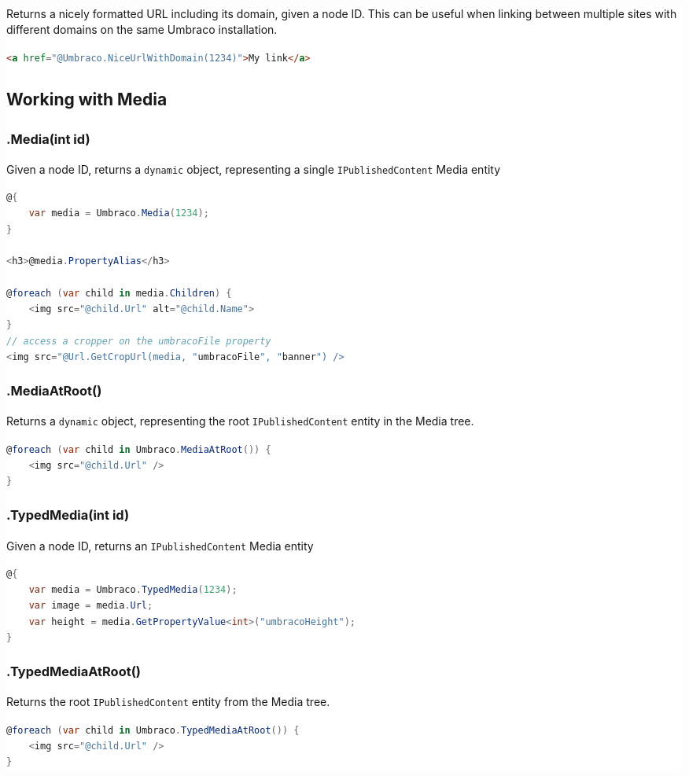 Returns a nicely formatted URL including its domain, given a node ID. This can be useful when linking between multiple sites with different domains on the same Umbraco installation.

```html
<a href="@Umbraco.NiceUrlWithDomain(1234)">My link</a>
```

## Working with Media

### .Media(int id)

Given a node ID, returns a `dynamic` object, representing a single `IPublishedContent` Media entity

```csharp
@{
    var media = Umbraco.Media(1234);
}

<h3>@media.PropertyAlias</h3>

@foreach (var child in media.Children) {
    <img src="@child.Url" alt="@child.Name">
}
// access a cropper on the umbracoFile property
<img src="@Url.GetCropUrl(media, "umbracoFile", "banner") />
```

### .MediaAtRoot()

Returns a `dynamic` object, representing the root `IPublishedContent` entity in the Media tree.

```csharp
@foreach (var child in Umbraco.MediaAtRoot()) {
    <img src="@child.Url" />
}
```

### .TypedMedia(int id)

Given a node ID, returns an `IPublishedContent` Media entity

```csharp
@{
    var media = Umbraco.TypedMedia(1234);
    var image = media.Url;
    var height = media.GetPropertyValue<int>("umbracoHeight");
}
```

### .TypedMediaAtRoot()

Returns the root `IPublishedContent` entity from the Media tree.

```csharp
@foreach (var child in Umbraco.TypedMediaAtRoot()) {
    <img src="@child.Url" />
}
```
